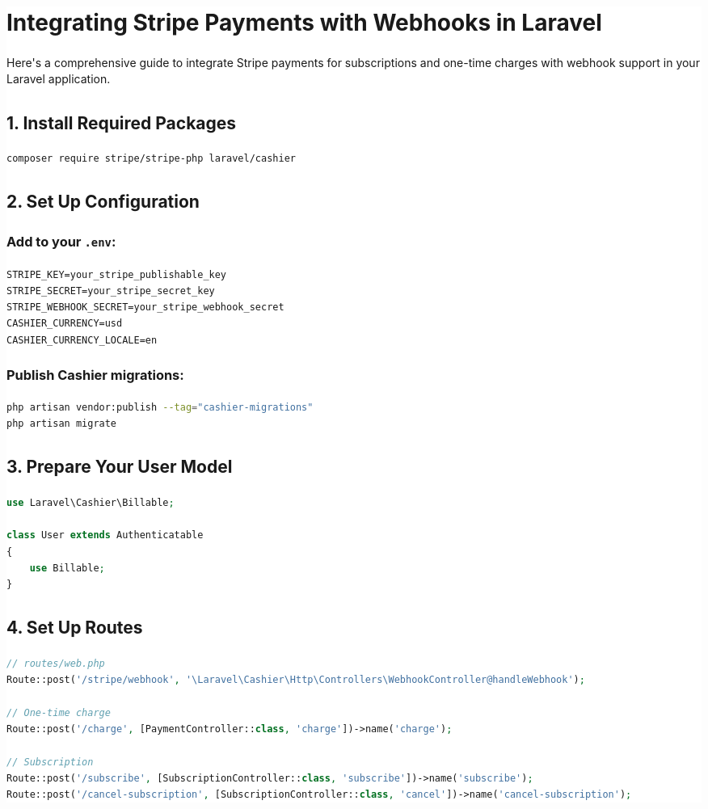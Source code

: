 # Integrating Stripe Payments with Webhooks in Laravel

Here's a comprehensive guide to integrate Stripe payments for subscriptions and one-time charges with webhook support in your Laravel application.

## 1. Install Required Packages

```bash
composer require stripe/stripe-php laravel/cashier
```

## 2. Set Up Configuration

### Add to your `.env`:
```env
STRIPE_KEY=your_stripe_publishable_key
STRIPE_SECRET=your_stripe_secret_key
STRIPE_WEBHOOK_SECRET=your_stripe_webhook_secret
CASHIER_CURRENCY=usd
CASHIER_CURRENCY_LOCALE=en
```

### Publish Cashier migrations:
```bash
php artisan vendor:publish --tag="cashier-migrations"
php artisan migrate
```

## 3. Prepare Your User Model

```php
use Laravel\Cashier\Billable;

class User extends Authenticatable
{
    use Billable;
}
```

## 4. Set Up Routes

```php
// routes/web.php
Route::post('/stripe/webhook', '\Laravel\Cashier\Http\Controllers\WebhookController@handleWebhook');

// One-time charge
Route::post('/charge', [PaymentController::class, 'charge'])->name('charge');

// Subscription
Route::post('/subscribe', [SubscriptionController::class, 'subscribe'])->name('subscribe');
Route::post('/cancel-subscription', [SubscriptionController::class, 'cancel'])->name('cancel-subscription');
```
